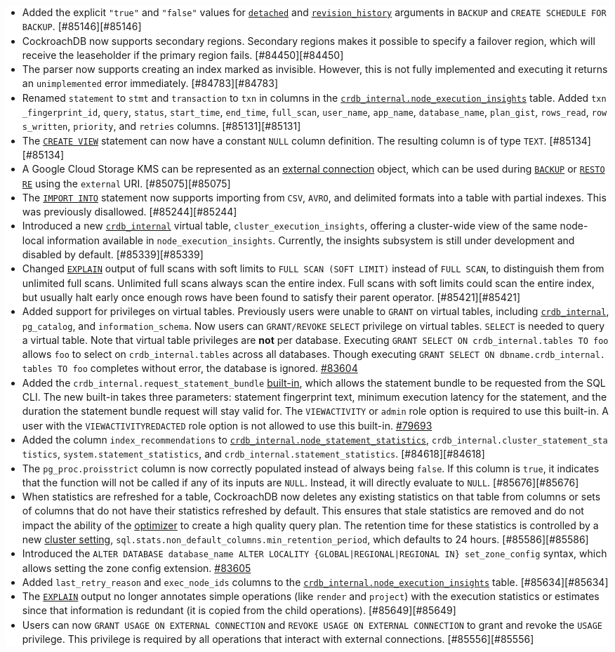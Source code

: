 - Added the explicit `"true"` and `"false"` values for [`detached`](../v22.2/backup.html#detached) and [`revision_history`](../v22.2/backup.html#with-revision-history) arguments in `BACKUP` and `CREATE SCHEDULE FOR BACKUP`. [#85146][#85146]
- CockroachDB now supports secondary regions. Secondary regions makes it possible to specify a failover region, which will receive the leaseholder if the primary region fails. [#84450][#84450]
- The parser now supports creating an index marked as invisible. However, this is not fully implemented and executing it returns an `unimplemented` error immediately. [#84783][#84783]
- Renamed `statement` to `stmt` and `transaction` to `txn` in columns in the [`crdb_internal.node_execution_insights`](../v22.2/crdb-internal.html) table. Added `txn_fingerprint_id`, `query`, `status`, `start_time`, `end_time`, `full_scan`, `user_name`, `app_name`, `database_name`, `plan_gist`, `rows_read`, `rows_written`,   `priority`, and `retries` columns. [#85131][#85131]
- The [`CREATE VIEW`](../v22.2/create-view.html) statement can now have a constant `NULL` column definition. The resulting column is of type `TEXT`. [#85134][#85134]
- A Google Cloud Storage KMS can be represented as an [external connection](../v22.2/create-external-connection.html) object, which can be used during [`BACKUP`](../v22.2/backup.html) or [`RESTORE`](../v22.2/restore.html) using the `external` URI. [#85075][#85075]
- The [`IMPORT INTO`](../v22.2/import-into.html) statement now supports importing from `CSV`, `AVRO`, and delimited formats into a table with partial indexes. This was previously disallowed. [#85244][#85244]
- Introduced a new [`crdb_internal`](../v22.2/crdb-internal.html) virtual table, `cluster_execution_insights`, offering a cluster-wide view of the same node-local information available in `node_execution_insights`. Currently, the insights subsystem is still under development and disabled by default. [#85339][#85339]
- Changed [`EXPLAIN`](../v22.2/explain.html) output of full scans with soft limits to `FULL SCAN (SOFT LIMIT)` instead of `FULL SCAN`, to distinguish them from unlimited full scans. Unlimited full scans always scan the entire index. Full scans with soft limits could scan the entire index, but usually halt early once enough rows have been found to satisfy their parent operator. [#85421][#85421]
- Added support for privileges on virtual tables. Previously users were unable to `GRANT` on virtual tables, including [`crdb_internal`](../v22.2/crdb-internal.html), `pg_catalog`, and `information_schema`.  Now users can `GRANT/REVOKE` `SELECT` privilege on virtual tables. `SELECT` is needed to query a virtual table. Note that virtual table privileges are **not** per database. Executing `GRANT SELECT ON crdb_internal.tables TO foo` allows `foo` to select on `crdb_internal.tables` across all databases. Though executing `GRANT SELECT ON dbname.crdb_internal.tables TO foo` completes without error, the database is ignored. [#83604][#83604]
- Added the `crdb_internal.request_statement_bundle` [built-in](../v22.2/functions-and-operators.html), which allows the statement bundle to be requested from the SQL CLI. The new built-in takes three parameters: statement fingerprint text, minimum execution latency for the statement, and the duration the statement bundle request will stay valid for. The `VIEWACTIVITY` or `admin` role option is required to use this built-in. A user with the `VIEWACTIVITYREDACTED` role option is not allowed to use this built-in. [#79693][#79693]
- Added the column `index_recommendations` to [`crdb_internal.node_statement_statistics`](../v22.2/crdb-internal.html), `crdb_internal.cluster_statement_statistics`, `system.statement_statistics`, and `crdb_internal.statement_statistics`. [#84618][#84618]
- The `pg_proc.proisstrict` column is now correctly populated instead of always being `false`. If this column is `true`, it indicates that the function will not be called if any of its inputs are `NULL`. Instead, it will directly evaluate to `NULL`. [#85676][#85676]
- When statistics are refreshed for a table, CockroachDB now deletes any existing statistics on that table from columns or sets of columns that do not have their statistics refreshed by default. This ensures that stale statistics are removed and do not impact the ability of the [optimizer](../v22.2/cost-based-optimizer.html) to create a high quality query plan. The retention time for these statistics is controlled by a new [cluster setting](../v22.2/cluster-settings.html), `sql.stats.non_default_columns.min_retention_period`, which defaults to 24 hours. [#85586][#85586]
- Introduced the `ALTER DATABASE database_name ALTER LOCALITY {GLOBAL|REGIONAL|REGIONAL IN} set_zone_config` syntax, which allows setting the zone config extension. [#83605][#83605]
- Added `last_retry_reason` and `exec_node_ids` columns to the [`crdb_internal.node_execution_insights`](../v22.2/crdb-internal.html) table. [#85634][#85634]
- The [`EXPLAIN`](../v22.2/explain.html) output no longer annotates simple operations (like `render` and `project`) with the execution statistics or estimates since that information is redundant (it is copied from the child operations). [#85649][#85649]
- Users can now `GRANT USAGE ON EXTERNAL CONNECTION` and `REVOKE USAGE ON EXTERNAL CONNECTION` to grant and revoke the `USAGE` privilege. This privilege is required by all operations that interact with external connections. [#85556][#85556]

[#60719]: https://github.com/cockroachdb/cockroach/pull/60719
[#63416]: https://github.com/cockroachdb/cockroach/pull/63416
[#74301]: https://github.com/cockroachdb/cockroach/pull/74301
[#74303]: https://github.com/cockroachdb/cockroach/pull/74303
[#74337]: https://github.com/cockroachdb/cockroach/pull/74337
[#74342]: https://github.com/cockroachdb/cockroach/pull/74342
[#75581]: https://github.com/cockroachdb/cockroach/pull/75581
[#76154]: https://github.com/cockroachdb/cockroach/pull/76154
[#76233]: https://github.com/cockroachdb/cockroach/pull/76233
[#76609]: https://github.com/cockroachdb/cockroach/pull/76609
[#76753]: https://github.com/cockroachdb/cockroach/pull/76753
[#76834]: https://github.com/cockroachdb/cockroach/pull/76834
[#77015]: https://github.com/cockroachdb/cockroach/pull/77015
[#77070]: https://github.com/cockroachdb/cockroach/pull/77070
[#77308]: https://github.com/cockroachdb/cockroach/pull/77308
[#77418]: https://github.com/cockroachdb/cockroach/pull/77418
[#77506]: https://github.com/cockroachdb/cockroach/pull/77506
[#77521]: https://github.com/cockroachdb/cockroach/pull/77521
[#77642]: https://github.com/cockroachdb/cockroach/pull/77642
[#77763]: https://github.com/cockroachdb/cockroach/pull/77763
[#77785]: https://github.com/cockroachdb/cockroach/pull/77785
[#77854]: https://github.com/cockroachdb/cockroach/pull/77854
[#77857]: https://github.com/cockroachdb/cockroach/pull/77857
[#77860]: https://github.com/cockroachdb/cockroach/pull/77860
[#77883]: https://github.com/cockroachdb/cockroach/pull/77883
[#77938]: https://github.com/cockroachdb/cockroach/pull/77938
[#77955]: https://github.com/cockroachdb/cockroach/pull/77955
[#77975]: https://github.com/cockroachdb/cockroach/pull/77975
[#77995]: https://github.com/cockroachdb/cockroach/pull/77995
[#78044]: https://github.com/cockroachdb/cockroach/pull/78044
[#78046]: https://github.com/cockroachdb/cockroach/pull/78046
[#78102]: https://github.com/cockroachdb/cockroach/pull/78102
[#78103]: https://github.com/cockroachdb/cockroach/pull/78103
[#78108]: https://github.com/cockroachdb/cockroach/pull/78108
[#78218]: https://github.com/cockroachdb/cockroach/pull/78218
[#78255]: https://github.com/cockroachdb/cockroach/pull/78255
[#78283]: https://github.com/cockroachdb/cockroach/pull/78283
[#78297]: https://github.com/cockroachdb/cockroach/pull/78297
[#78317]: https://github.com/cockroachdb/cockroach/pull/78317
[#78398]: https://github.com/cockroachdb/cockroach/pull/78398
[#78418]: https://github.com/cockroachdb/cockroach/pull/78418
[#78501]: https://github.com/cockroachdb/cockroach/pull/78501
[#78549]: https://github.com/cockroachdb/cockroach/pull/78549
[#78584]: https://github.com/cockroachdb/cockroach/pull/78584
[#78585]: https://github.com/cockroachdb/cockroach/pull/78585
[#78608]: https://github.com/cockroachdb/cockroach/pull/78608
[#78650]: https://github.com/cockroachdb/cockroach/pull/78650
[#78652]: https://github.com/cockroachdb/cockroach/pull/78652
[#78667]: https://github.com/cockroachdb/cockroach/pull/78667
[#78960]: https://github.com/cockroachdb/cockroach/pull/78960
[#78961]: https://github.com/cockroachdb/cockroach/pull/78961
[#78987]: https://github.com/cockroachdb/cockroach/pull/78987
[#79055]: https://github.com/cockroachdb/cockroach/pull/79055
[#79086]: https://github.com/cockroachdb/cockroach/pull/79086
[#79121]: https://github.com/cockroachdb/cockroach/pull/79121
[#79134]: https://github.com/cockroachdb/cockroach/pull/79134
[#79135]: https://github.com/cockroachdb/cockroach/pull/79135
[#79362]: https://github.com/cockroachdb/cockroach/pull/79362
[#79365]: https://github.com/cockroachdb/cockroach/pull/79365
[#79444]: https://github.com/cockroachdb/cockroach/pull/79444
[#79447]: https://github.com/cockroachdb/cockroach/pull/79447
[#79465]: https://github.com/cockroachdb/cockroach/pull/79465
[#79473]: https://github.com/cockroachdb/cockroach/pull/79473
[#79522]: https://github.com/cockroachdb/cockroach/pull/79522
[#79537]: https://github.com/cockroachdb/cockroach/pull/79537
[#79554]: https://github.com/cockroachdb/cockroach/pull/79554
[#79581]: https://github.com/cockroachdb/cockroach/pull/79581
[#79677]: https://github.com/cockroachdb/cockroach/pull/79677
[#79679]: https://github.com/cockroachdb/cockroach/pull/79679
[#79693]: https://github.com/cockroachdb/cockroach/pull/79693
[#79705]: https://github.com/cockroachdb/cockroach/pull/79705
[#79748]: https://github.com/cockroachdb/cockroach/pull/79748
[#79794]: https://github.com/cockroachdb/cockroach/pull/79794
[#79862]: https://github.com/cockroachdb/cockroach/pull/79862
[#79968]: https://github.com/cockroachdb/cockroach/pull/79968
[#79998]: https://github.com/cockroachdb/cockroach/pull/79998
[#80007]: https://github.com/cockroachdb/cockroach/pull/80007
[#80115]: https://github.com/cockroachdb/cockroach/pull/80115
[#80133]: https://github.com/cockroachdb/cockroach/pull/80133
[#80142]: https://github.com/cockroachdb/cockroach/pull/80142
[#80154]: https://github.com/cockroachdb/cockroach/pull/80154
[#80182]: https://github.com/cockroachdb/cockroach/pull/80182
[#80185]: https://github.com/cockroachdb/cockroach/pull/80185
[#80204]: https://github.com/cockroachdb/cockroach/pull/80204
[#80211]: https://github.com/cockroachdb/cockroach/pull/80211
[#80212]: https://github.com/cockroachdb/cockroach/pull/80212
[#80245]: https://github.com/cockroachdb/cockroach/pull/80245
[#80274]: https://github.com/cockroachdb/cockroach/pull/80274
[#80318]: https://github.com/cockroachdb/cockroach/pull/80318
[#80330]: https://github.com/cockroachdb/cockroach/pull/80330
[#80363]: https://github.com/cockroachdb/cockroach/pull/80363
[#80408]: https://github.com/cockroachdb/cockroach/pull/80408
[#80410]: https://github.com/cockroachdb/cockroach/pull/80410
[#80414]: https://github.com/cockroachdb/cockroach/pull/80414
[#80417]: https://github.com/cockroachdb/cockroach/pull/80417
[#80443]: https://github.com/cockroachdb/cockroach/pull/80443
[#80447]: https://github.com/cockroachdb/cockroach/pull/80447
[#80481]: https://github.com/cockroachdb/cockroach/pull/80481
[#80491]: https://github.com/cockroachdb/cockroach/pull/80491
[#80499]: https://github.com/cockroachdb/cockroach/pull/80499
[#80511]: https://github.com/cockroachdb/cockroach/pull/80511
[#80539]: https://github.com/cockroachdb/cockroach/pull/80539
[#80548]: https://github.com/cockroachdb/cockroach/pull/80548
[#80590]: https://github.com/cockroachdb/cockroach/pull/80590
[#80592]: https://github.com/cockroachdb/cockroach/pull/80592
[#80706]: https://github.com/cockroachdb/cockroach/pull/80706
[#80707]: https://github.com/cockroachdb/cockroach/pull/80707
[#80806]: https://github.com/cockroachdb/cockroach/pull/80806
[#80809]: https://github.com/cockroachdb/cockroach/pull/80809
[#80861]: https://github.com/cockroachdb/cockroach/pull/80861
[#80874]: https://github.com/cockroachdb/cockroach/pull/80874
[#81042]: https://github.com/cockroachdb/cockroach/pull/81042
[#81071]: https://github.com/cockroachdb/cockroach/pull/81071
[#81107]: https://github.com/cockroachdb/cockroach/pull/81107
[#81120]: https://github.com/cockroachdb/cockroach/pull/81120
[#81123]: https://github.com/cockroachdb/cockroach/pull/81123
[#81125]: https://github.com/cockroachdb/cockroach/pull/81125
[#81148]: https://github.com/cockroachdb/cockroach/pull/81148
[#81253]: https://github.com/cockroachdb/cockroach/pull/81253
[#81266]: https://github.com/cockroachdb/cockroach/pull/81266
[#81268]: https://github.com/cockroachdb/cockroach/pull/81268
[#81298]: https://github.com/cockroachdb/cockroach/pull/81298
[#81310]: https://github.com/cockroachdb/cockroach/pull/81310
[#81377]: https://github.com/cockroachdb/cockroach/pull/81377
[#81389]: https://github.com/cockroachdb/cockroach/pull/81389
[#81418]: https://github.com/cockroachdb/cockroach/pull/81418
[#81438]: https://github.com/cockroachdb/cockroach/pull/81438
[#81530]: https://github.com/cockroachdb/cockroach/pull/81530
[#81531]: https://github.com/cockroachdb/cockroach/pull/81531
[#81648]: https://github.com/cockroachdb/cockroach/pull/81648
[#81734]: https://github.com/cockroachdb/cockroach/pull/81734
[#81767]: https://github.com/cockroachdb/cockroach/pull/81767
[#81860]: https://github.com/cockroachdb/cockroach/pull/81860
[#81879]: https://github.com/cockroachdb/cockroach/pull/81879
[#81917]: https://github.com/cockroachdb/cockroach/pull/81917
[#81924]: https://github.com/cockroachdb/cockroach/pull/81924
[#81933]: https://github.com/cockroachdb/cockroach/pull/81933
[#81943]: https://github.com/cockroachdb/cockroach/pull/81943
[#82020]: https://github.com/cockroachdb/cockroach/pull/82020
[#82022]: https://github.com/cockroachdb/cockroach/pull/82022
[#82032]: https://github.com/cockroachdb/cockroach/pull/82032
[#82087]: https://github.com/cockroachdb/cockroach/pull/82087
[#82101]: https://github.com/cockroachdb/cockroach/pull/82101
[#82118]: https://github.com/cockroachdb/cockroach/pull/82118
[#82151]: https://github.com/cockroachdb/cockroach/pull/82151
[#82166]: https://github.com/cockroachdb/cockroach/pull/82166
[#82274]: https://github.com/cockroachdb/cockroach/pull/82274
[#82293]: https://github.com/cockroachdb/cockroach/pull/82293
[#82304]: https://github.com/cockroachdb/cockroach/pull/82304
[#82352]: https://github.com/cockroachdb/cockroach/pull/82352
[#82362]: https://github.com/cockroachdb/cockroach/pull/82362
[#82389]: https://github.com/cockroachdb/cockroach/pull/82389
[#82430]: https://github.com/cockroachdb/cockroach/pull/82430
[#82440]: https://github.com/cockroachdb/cockroach/pull/82440
[#82450]: https://github.com/cockroachdb/cockroach/pull/82450
[#82457]: https://github.com/cockroachdb/cockroach/pull/82457
[#82458]: https://github.com/cockroachdb/cockroach/pull/82458
[#82463]: https://github.com/cockroachdb/cockroach/pull/82463
[#82476]: https://github.com/cockroachdb/cockroach/pull/82476
[#82479]: https://github.com/cockroachdb/cockroach/pull/82479
[#82523]: https://github.com/cockroachdb/cockroach/pull/82523
[#82560]: https://github.com/cockroachdb/cockroach/pull/82560
[#82562]: https://github.com/cockroachdb/cockroach/pull/82562
[#82633]: https://github.com/cockroachdb/cockroach/pull/82633
[#82686]: https://github.com/cockroachdb/cockroach/pull/82686
[#82744]: https://github.com/cockroachdb/cockroach/pull/82744
[#82752]: https://github.com/cockroachdb/cockroach/pull/82752
[#82758]: https://github.com/cockroachdb/cockroach/pull/82758
[#82763]: https://github.com/cockroachdb/cockroach/pull/82763
[#82797]: https://github.com/cockroachdb/cockroach/pull/82797
[#82798]: https://github.com/cockroachdb/cockroach/pull/82798
[#82838]: https://github.com/cockroachdb/cockroach/pull/82838
[#82877]: https://github.com/cockroachdb/cockroach/pull/82877
[#82893]: https://github.com/cockroachdb/cockroach/pull/82893
[#82915]: https://github.com/cockroachdb/cockroach/pull/82915
[#82936]: https://github.com/cockroachdb/cockroach/pull/82936
[#82951]: https://github.com/cockroachdb/cockroach/pull/82951
[#82988]: https://github.com/cockroachdb/cockroach/pull/82988
[#83014]: https://github.com/cockroachdb/cockroach/pull/83014
[#83066]: https://github.com/cockroachdb/cockroach/pull/83066
[#83102]: https://github.com/cockroachdb/cockroach/pull/83102
[#83118]: https://github.com/cockroachdb/cockroach/pull/83118
[#83125]: https://github.com/cockroachdb/cockroach/pull/83125
[#83134]: https://github.com/cockroachdb/cockroach/pull/83134
[#83143]: https://github.com/cockroachdb/cockroach/pull/83143
[#83150]: https://github.com/cockroachdb/cockroach/pull/83150
[#83194]: https://github.com/cockroachdb/cockroach/pull/83194
[#83213]: https://github.com/cockroachdb/cockroach/pull/83213
[#83310]: https://github.com/cockroachdb/cockroach/pull/83310
[#83345]: https://github.com/cockroachdb/cockroach/pull/83345
[#83347]: https://github.com/cockroachdb/cockroach/pull/83347
[#83365]: https://github.com/cockroachdb/cockroach/pull/83365
[#83377]: https://github.com/cockroachdb/cockroach/pull/83377
[#83417]: https://github.com/cockroachdb/cockroach/pull/83417
[#83451]: https://github.com/cockroachdb/cockroach/pull/83451
[#83510]: https://github.com/cockroachdb/cockroach/pull/83510
[#83520]: https://github.com/cockroachdb/cockroach/pull/83520
[#83604]: https://github.com/cockroachdb/cockroach/pull/83604
[#83605]: https://github.com/cockroachdb/cockroach/pull/83605
[#83614]: https://github.com/cockroachdb/cockroach/pull/83614
[#83619]: https://github.com/cockroachdb/cockroach/pull/83619
[#83668]: https://github.com/cockroachdb/cockroach/pull/83668
[#83673]: https://github.com/cockroachdb/cockroach/pull/83673
[#83677]: https://github.com/cockroachdb/cockroach/pull/83677
[#83712]: https://github.com/cockroachdb/cockroach/pull/83712
[#83717]: https://github.com/cockroachdb/cockroach/pull/83717
[#83824]: https://github.com/cockroachdb/cockroach/pull/83824
[#83840]: https://github.com/cockroachdb/cockroach/pull/83840
[#83851]: https://github.com/cockroachdb/cockroach/pull/83851
[#83868]: https://github.com/cockroachdb/cockroach/pull/83868
[#83875]: https://github.com/cockroachdb/cockroach/pull/83875
[#83876]: https://github.com/cockroachdb/cockroach/pull/83876
[#83891]: https://github.com/cockroachdb/cockroach/pull/83891
[#83896]: https://github.com/cockroachdb/cockroach/pull/83896
[#83903]: https://github.com/cockroachdb/cockroach/pull/83903
[#83915]: https://github.com/cockroachdb/cockroach/pull/83915